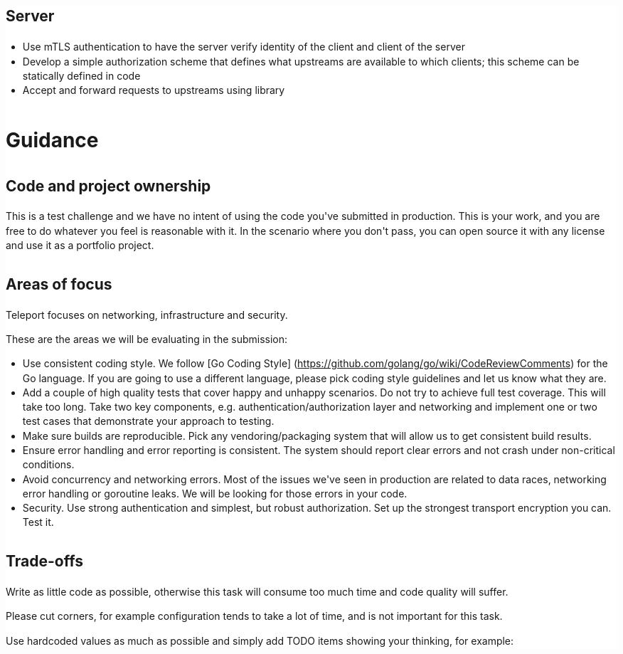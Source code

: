 ## Server

* Use mTLS authentication to have the server verify identity of the client and
  client of the server
* Develop a simple authorization scheme that defines what upstreams are
  available to which clients; this scheme can be statically defined in code
* Accept and forward requests to upstreams using library

# Guidance

## Code and project ownership

This is a test challenge and we have no intent of using the code you've
submitted in production. This is your work, and you are free to do whatever you
feel is reasonable with it. In the scenario where you don't pass, you can open
source it with any license and use it as a portfolio project.

## Areas of focus

Teleport focuses on networking, infrastructure and security.

These are the areas we will be evaluating in the submission:

* Use consistent coding style. We follow [Go Coding Style]
  (https://github.com/golang/go/wiki/CodeReviewComments) for the Go
  language. If you are going to use a different language, please pick coding
  style guidelines and let us know what they are.
* Add a couple of high quality tests that cover happy and unhappy scenarios. Do
  not try to achieve full test coverage. This will take too long. Take two key
  components, e.g. authentication/authorization layer and networking and
  implement one or two test cases that demonstrate your approach to testing.
* Make sure builds are reproducible. Pick any vendoring/packaging system that
  will allow us to get consistent build results.
* Ensure error handling and error reporting is consistent. The system should
  report clear errors and not crash under non-critical conditions.
* Avoid concurrency and networking errors. Most of the issues we've seen in
  production are related to data races, networking error handling or goroutine
  leaks. We will be looking for those errors in your code.
* Security. Use strong authentication and simplest, but robust authorization.
  Set up the strongest transport encryption you can. Test it.

## Trade-offs

Write as little code as possible, otherwise this task will consume too much
time and code quality will suffer.

Please cut corners, for example configuration tends to take a lot of time, and
is not important for this task.

Use hardcoded values as much as possible and simply add TODO items showing your
thinking, for example:

